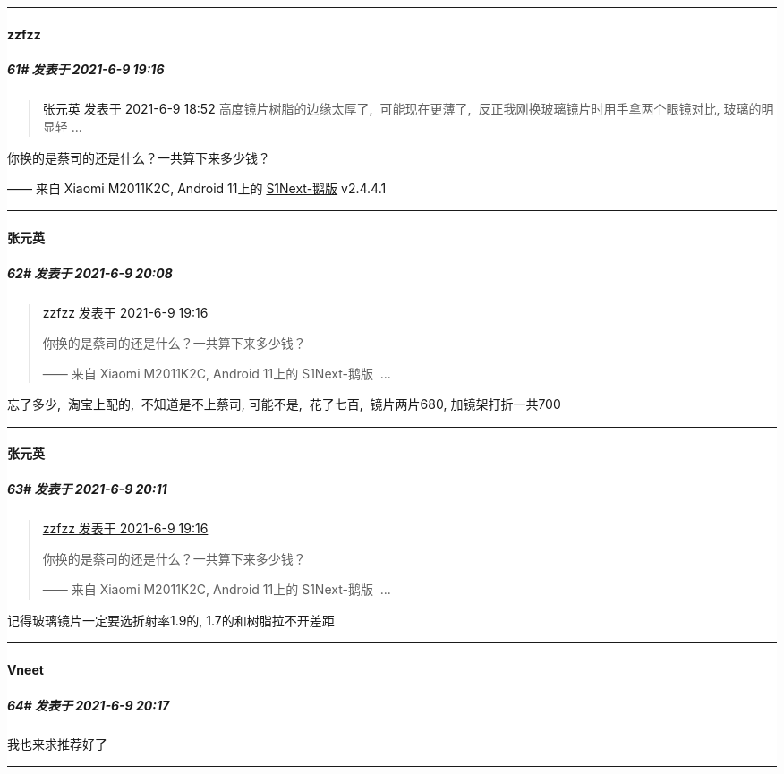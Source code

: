 


*****

####  zzfzz  
##### 61#       发表于 2021-6-9 19:16


<blockquote><a href="httphttps://bbs.saraba1st.com/2b/forum.php?mod=redirect&amp;goto=findpost&amp;pid=51534098&amp;ptid=2008836" target="_blank">张元英 发表于 2021-6-9 18:52</a>
高度镜片树脂的边缘太厚了,  可能现在更薄了,  反正我刚换玻璃镜片时用手拿两个眼镜对比, 玻璃的明显轻 ...</blockquote>
你换的是蔡司的还是什么？一共算下来多少钱？

—— 来自 Xiaomi M2011K2C, Android 11上的 [S1Next-鹅版](https://github.com/ykrank/S1-Next/releases) v2.4.4.1


*****

####  张元英  
##### 62#       发表于 2021-6-9 20:08


<blockquote><a href="httphttps://bbs.saraba1st.com/2b/forum.php?mod=redirect&amp;goto=findpost&amp;pid=51534431&amp;ptid=2008836" target="_blank">zzfzz 发表于 2021-6-9 19:16</a>

你换的是蔡司的还是什么？一共算下来多少钱？


—— 来自 Xiaomi M2011K2C, Android 11上的 S1Next-鹅版  ...</blockquote>
忘了多少,  淘宝上配的,  不知道是不上蔡司, 可能不是,  花了七百,  镜片两片680, 加镜架打折一共700


*****

####  张元英  
##### 63#       发表于 2021-6-9 20:11


<blockquote><a href="httphttps://bbs.saraba1st.com/2b/forum.php?mod=redirect&amp;goto=findpost&amp;pid=51534431&amp;ptid=2008836" target="_blank">zzfzz 发表于 2021-6-9 19:16</a>

你换的是蔡司的还是什么？一共算下来多少钱？


—— 来自 Xiaomi M2011K2C, Android 11上的 S1Next-鹅版  ...</blockquote>
记得玻璃镜片一定要选折射率1.9的, 1.7的和树脂拉不开差距


*****

####  Vneet  
##### 64#       发表于 2021-6-9 20:17


我也来求推荐好了


*****
